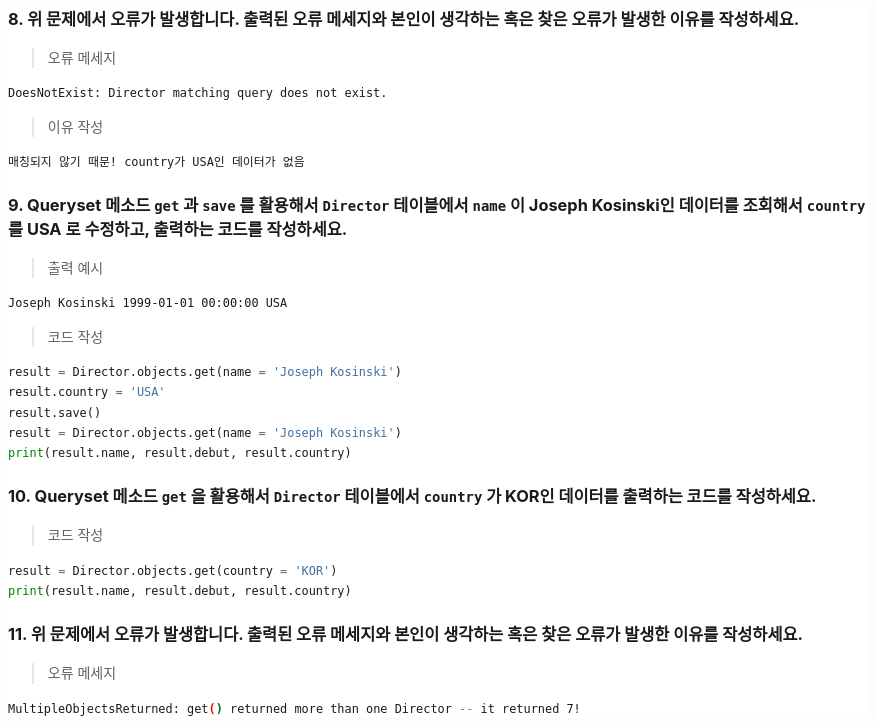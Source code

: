 ### 8. 위 문제에서 오류가 발생합니다. 출력된 오류 메세지와 본인이 생각하는 혹은 찾은 오류가 발생한 이유를 작성하세요.

> 오류 메세지
> 

```bash
DoesNotExist: Director matching query does not exist.
```

> 이유 작성
> 

```
매칭되지 않기 때문! country가 USA인 데이터가 없음
```

### 9. Queryset 메소드 `get` 과 `save` 를 활용해서 `Director` 테이블에서  `name` 이 Joseph Kosinski인 데이터를 조회해서 `country` 를 USA 로 수정하고, 출력하는 코드를 작성하세요.

> 출력 예시
> 

```
Joseph Kosinski 1999-01-01 00:00:00 USA
```

> 코드 작성
> 

```python
result = Director.objects.get(name = 'Joseph Kosinski')
result.country = 'USA'
result.save()
result = Director.objects.get(name = 'Joseph Kosinski')
print(result.name, result.debut, result.country)
```

### 10. Queryset 메소드 `get` 을 활용해서 `Director` 테이블에서 `country` 가 KOR인 데이터를 출력하는 코드를 작성하세요.

> 코드 작성
> 

```python
result = Director.objects.get(country = 'KOR')
print(result.name, result.debut, result.country)
```

### 11. 위 문제에서 오류가 발생합니다. 출력된 오류 메세지와 본인이 생각하는 혹은 찾은 오류가 발생한 이유를 작성하세요.

> 오류 메세지
> 

```bash
MultipleObjectsReturned: get() returned more than one Director -- it returned 7!
```
